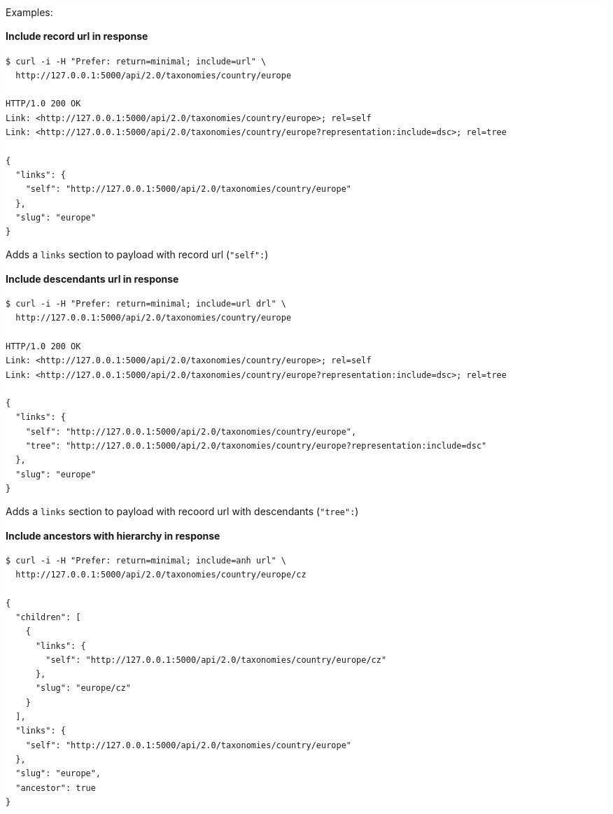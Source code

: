 Examples:

**Include record url in response**

```console
$ curl -i -H "Prefer: return=minimal; include=url" \
  http://127.0.0.1:5000/api/2.0/taxonomies/country/europe

HTTP/1.0 200 OK
Link: <http://127.0.0.1:5000/api/2.0/taxonomies/country/europe>; rel=self
Link: <http://127.0.0.1:5000/api/2.0/taxonomies/country/europe?representation:include=dsc>; rel=tree

{
  "links": {
    "self": "http://127.0.0.1:5000/api/2.0/taxonomies/country/europe"
  }, 
  "slug": "europe"
}
```

Adds a ``links`` section to payload with record url (``"self":``)

**Include descendants url in response**

```console
$ curl -i -H "Prefer: return=minimal; include=url drl" \
  http://127.0.0.1:5000/api/2.0/taxonomies/country/europe

HTTP/1.0 200 OK
Link: <http://127.0.0.1:5000/api/2.0/taxonomies/country/europe>; rel=self
Link: <http://127.0.0.1:5000/api/2.0/taxonomies/country/europe?representation:include=dsc>; rel=tree

{
  "links": {
    "self": "http://127.0.0.1:5000/api/2.0/taxonomies/country/europe", 
    "tree": "http://127.0.0.1:5000/api/2.0/taxonomies/country/europe?representation:include=dsc"
  }, 
  "slug": "europe"
}
```

Adds a ``links`` section to payload with recoord url with descendants (``"tree":``)

**Include ancestors with hierarchy in response**

```console
$ curl -i -H "Prefer: return=minimal; include=anh url" \
  http://127.0.0.1:5000/api/2.0/taxonomies/country/europe/cz

{
  "children": [
    {
      "links": {
        "self": "http://127.0.0.1:5000/api/2.0/taxonomies/country/europe/cz"
      }, 
      "slug": "europe/cz"
    }
  ], 
  "links": {
    "self": "http://127.0.0.1:5000/api/2.0/taxonomies/country/europe"
  }, 
  "slug": "europe",
  "ancestor": true
}
```
